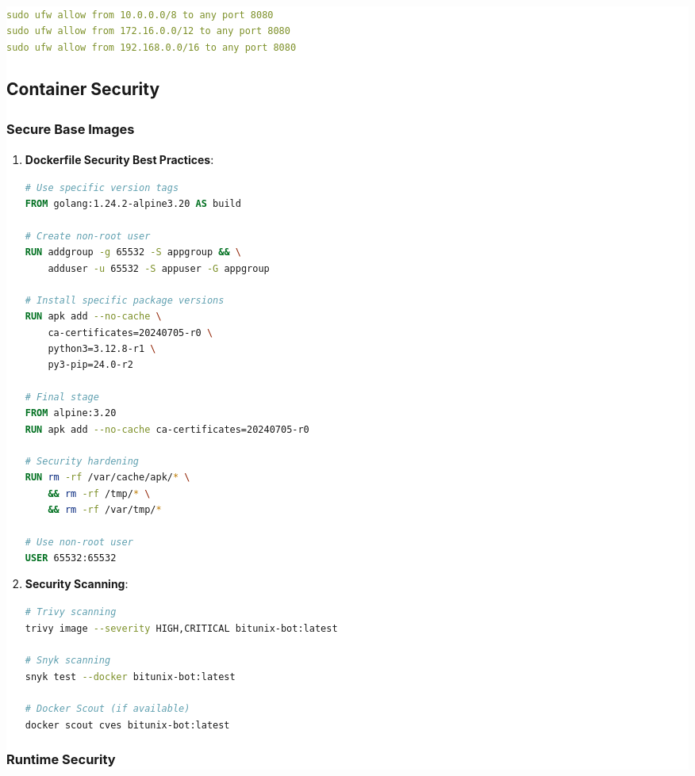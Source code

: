    ```yaml
   sudo ufw allow from 10.0.0.0/8 to any port 8080
   sudo ufw allow from 172.16.0.0/12 to any port 8080
   sudo ufw allow from 192.168.0.0/16 to any port 8080
   ```

## Container Security

### Secure Base Images

1. **Dockerfile Security Best Practices**:
   ```dockerfile
   # Use specific version tags
   FROM golang:1.24.2-alpine3.20 AS build
   
   # Create non-root user
   RUN addgroup -g 65532 -S appgroup && \
       adduser -u 65532 -S appuser -G appgroup
   
   # Install specific package versions
   RUN apk add --no-cache \
       ca-certificates=20240705-r0 \
       python3=3.12.8-r1 \
       py3-pip=24.0-r2
   
   # Final stage
   FROM alpine:3.20
   RUN apk add --no-cache ca-certificates=20240705-r0
   
   # Security hardening
   RUN rm -rf /var/cache/apk/* \
       && rm -rf /tmp/* \
       && rm -rf /var/tmp/*
   
   # Use non-root user
   USER 65532:65532
   ```

2. **Security Scanning**:
   ```bash
   # Trivy scanning
   trivy image --severity HIGH,CRITICAL bitunix-bot:latest
   
   # Snyk scanning
   snyk test --docker bitunix-bot:latest
   
   # Docker Scout (if available)
   docker scout cves bitunix-bot:latest
   ```

### Runtime Security
